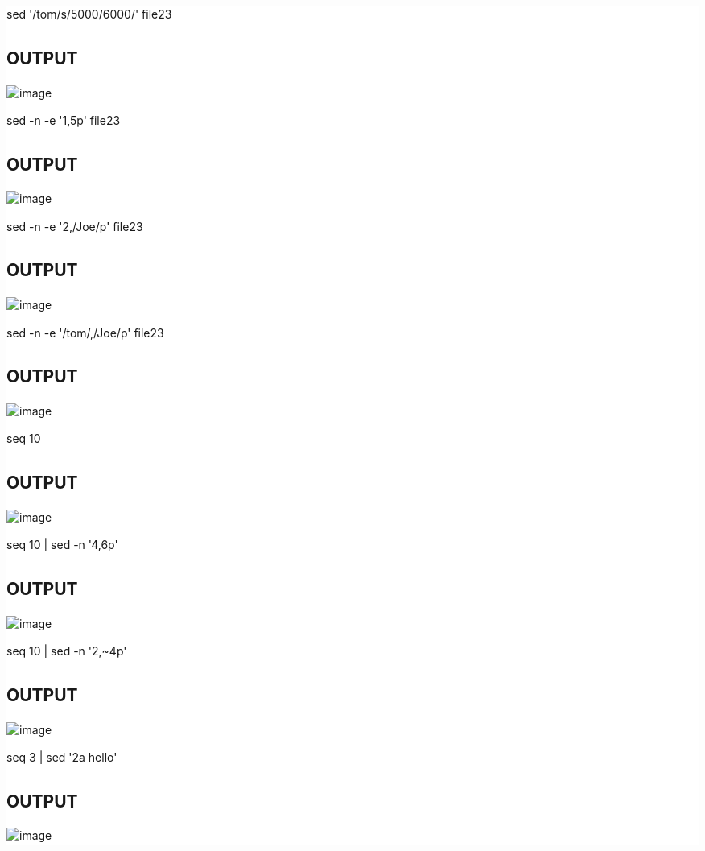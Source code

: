 


sed  '/tom/s/5000/6000/' file23
## OUTPUT
![image](https://github.com/PREETHI3312/OS-Linux-commands-Shell-script/assets/151625222/30f5c5a9-9c75-43f0-8ad1-38df5d8c8177)




sed -n -e '1,5p' file23
## OUTPUT
![image](https://github.com/PREETHI3312/OS-Linux-commands-Shell-script/assets/151625222/0257c450-9623-4f9c-a9fa-376e59ea41eb)




sed -n -e '2,/Joe/p' file23
## OUTPUT
![image](https://github.com/PREETHI3312/OS-Linux-commands-Shell-script/assets/151625222/13bd70de-b1df-4d66-91f4-400ca29f4092)





sed -n -e '/tom/,/Joe/p' file23
## OUTPUT
![image](https://github.com/PREETHI3312/OS-Linux-commands-Shell-script/assets/151625222/f4130ac3-9533-4d96-8f07-cabd48ddeb4b)




seq 10 
## OUTPUT
![image](https://github.com/PREETHI3312/OS-Linux-commands-Shell-script/assets/151625222/6878d8f6-6916-4079-9662-041241ba0fb7)



seq 10 | sed -n '4,6p'
## OUTPUT
![image](https://github.com/PREETHI3312/OS-Linux-commands-Shell-script/assets/151625222/81bde4e8-4de7-46ae-a6ab-91a67224ad05)




seq 10 | sed -n '2,~4p'
## OUTPUT
![image](https://github.com/PREETHI3312/OS-Linux-commands-Shell-script/assets/151625222/fd8471e6-bc9a-43b1-aa5d-573add27fa89)




seq 3 | sed '2a hello'
## OUTPUT
![image](https://github.com/PREETHI3312/OS-Linux-commands-Shell-script/assets/151625222/444759b0-3989-40f1-add9-59938cbb27f1)
